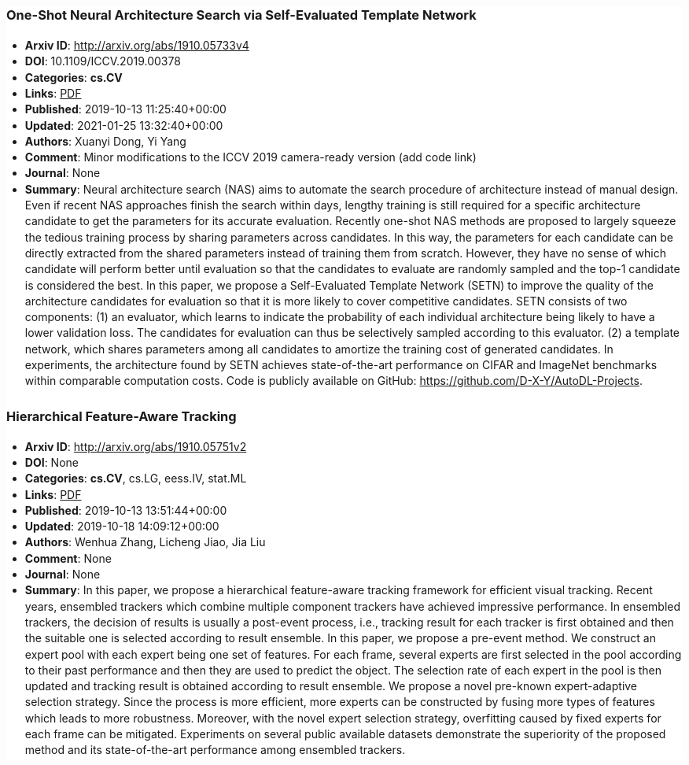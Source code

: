 

### One-Shot Neural Architecture Search via Self-Evaluated Template Network
- **Arxiv ID**: http://arxiv.org/abs/1910.05733v4
- **DOI**: 10.1109/ICCV.2019.00378
- **Categories**: **cs.CV**
- **Links**: [PDF](http://arxiv.org/pdf/1910.05733v4)
- **Published**: 2019-10-13 11:25:40+00:00
- **Updated**: 2021-01-25 13:32:40+00:00
- **Authors**: Xuanyi Dong, Yi Yang
- **Comment**: Minor modifications to the ICCV 2019 camera-ready version (add code
  link)
- **Journal**: None
- **Summary**: Neural architecture search (NAS) aims to automate the search procedure of architecture instead of manual design. Even if recent NAS approaches finish the search within days, lengthy training is still required for a specific architecture candidate to get the parameters for its accurate evaluation. Recently one-shot NAS methods are proposed to largely squeeze the tedious training process by sharing parameters across candidates. In this way, the parameters for each candidate can be directly extracted from the shared parameters instead of training them from scratch. However, they have no sense of which candidate will perform better until evaluation so that the candidates to evaluate are randomly sampled and the top-1 candidate is considered the best. In this paper, we propose a Self-Evaluated Template Network (SETN) to improve the quality of the architecture candidates for evaluation so that it is more likely to cover competitive candidates. SETN consists of two components: (1) an evaluator, which learns to indicate the probability of each individual architecture being likely to have a lower validation loss. The candidates for evaluation can thus be selectively sampled according to this evaluator. (2) a template network, which shares parameters among all candidates to amortize the training cost of generated candidates. In experiments, the architecture found by SETN achieves state-of-the-art performance on CIFAR and ImageNet benchmarks within comparable computation costs. Code is publicly available on GitHub: https://github.com/D-X-Y/AutoDL-Projects.



### Hierarchical Feature-Aware Tracking
- **Arxiv ID**: http://arxiv.org/abs/1910.05751v2
- **DOI**: None
- **Categories**: **cs.CV**, cs.LG, eess.IV, stat.ML
- **Links**: [PDF](http://arxiv.org/pdf/1910.05751v2)
- **Published**: 2019-10-13 13:51:44+00:00
- **Updated**: 2019-10-18 14:09:12+00:00
- **Authors**: Wenhua Zhang, Licheng Jiao, Jia Liu
- **Comment**: None
- **Journal**: None
- **Summary**: In this paper, we propose a hierarchical feature-aware tracking framework for efficient visual tracking. Recent years, ensembled trackers which combine multiple component trackers have achieved impressive performance. In ensembled trackers, the decision of results is usually a post-event process, i.e., tracking result for each tracker is first obtained and then the suitable one is selected according to result ensemble. In this paper, we propose a pre-event method. We construct an expert pool with each expert being one set of features. For each frame, several experts are first selected in the pool according to their past performance and then they are used to predict the object. The selection rate of each expert in the pool is then updated and tracking result is obtained according to result ensemble. We propose a novel pre-known expert-adaptive selection strategy. Since the process is more efficient, more experts can be constructed by fusing more types of features which leads to more robustness. Moreover, with the novel expert selection strategy, overfitting caused by fixed experts for each frame can be mitigated. Experiments on several public available datasets demonstrate the superiority of the proposed method and its state-of-the-art performance among ensembled trackers.
